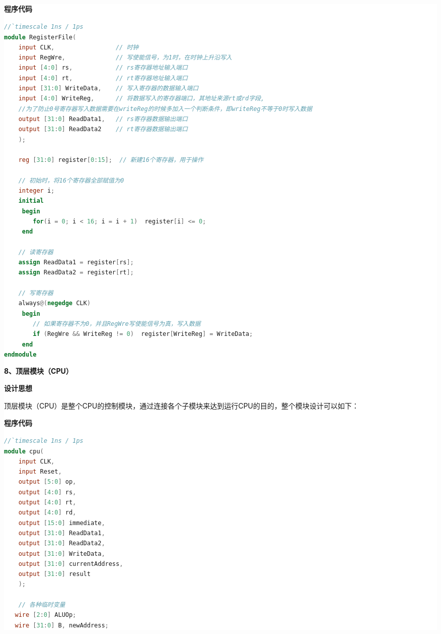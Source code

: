 **程序代码**

```verilog
//`timescale 1ns / 1ps
module RegisterFile(
    input CLK,                 // 时钟
    input RegWre,              // 写使能信号，为1时，在时钟上升沿写入
    input [4:0] rs,            // rs寄存器地址输入端口
    input [4:0] rt,            // rt寄存器地址输入端口
    input [31:0] WriteData,    // 写入寄存器的数据输入端口
    input [4:0] WriteReg,      // 将数据写入的寄存器端口，其地址来源rt或rd字段,
    //为了防止0号寄存器写入数据需要在writeReg的时候多加入一个判断条件，即writeReg不等于0时写入数据
    output [31:0] ReadData1,   // rs寄存器数据输出端口
    output [31:0] ReadData2    // rt寄存器数据输出端口
    );
   
    reg [31:0] register[0:15];  // 新建16个寄存器，用于操作
 
    // 初始时，将16个寄存器全部赋值为0
    integer i;
    initial 
     begin
        for(i = 0; i < 16; i = i + 1)  register[i] <= 0;
     end

    // 读寄存器
    assign ReadData1 = register[rs];
    assign ReadData2 = register[rt];

    // 写寄存器
    always@(negedge CLK)
     begin
        // 如果寄存器不为0，并且RegWre写使能信号为真，写入数据
        if (RegWre && WriteReg != 0)  register[WriteReg] = WriteData;
     end 
endmodule

```

**8、顶层模块（CPU）**

**设计思想**

顶层模块（CPU）是整个CPU的控制模块，通过连接各个子模块来达到运行CPU的目的，整个模块设计可以如下：

**程序代码**

````verilog
//`timescale 1ns / 1ps
module cpu(
    input CLK,
    input Reset,
    output [5:0] op,
    output [4:0] rs,
    output [4:0] rt,
    output [4:0] rd,
    output [15:0] immediate,
    output [31:0] ReadData1,
    output [31:0] ReadData2,
    output [31:0] WriteData,
    output [31:0] currentAddress,
    output [31:0] result
    );

    // 各种临时变量
   wire [2:0] ALUOp; 
   wire [31:0] B, newAddress;
````